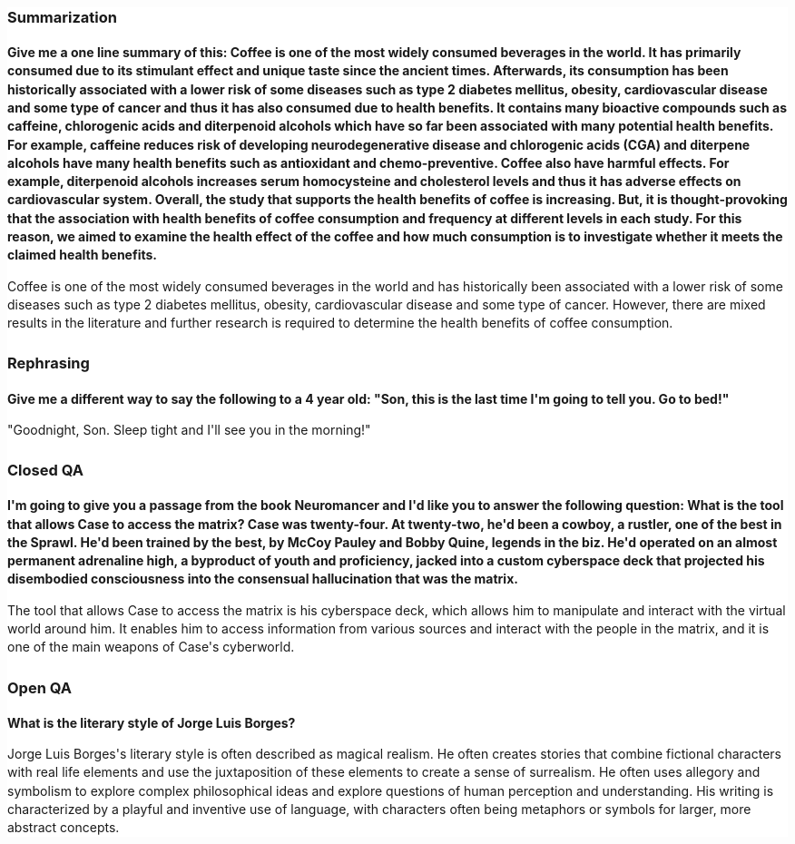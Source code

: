 ### Summarization
**Give me a one line summary of this:
Coffee is one of the most widely consumed beverages in the world. It has primarily consumed due to its stimulant effect and unique taste since the ancient times. Afterwards, its consumption has been historically associated with a lower risk of some diseases such as type 2 diabetes mellitus, obesity, cardiovascular disease and some type of cancer and thus it has also consumed due to health benefits. It contains many bioactive compounds such as caffeine, chlorogenic acids and diterpenoid alcohols which have so far been associated with many potential health benefits. For example, caffeine reduces risk of developing neurodegenerative disease and chlorogenic acids (CGA) and diterpene alcohols have many health benefits such as antioxidant and chemo-preventive. Coffee also have harmful effects. For example, diterpenoid alcohols increases serum homocysteine and cholesterol levels and thus it has adverse effects on cardiovascular system. Overall, the study that supports the health benefits of coffee is increasing. But, it is thought-provoking that the association with health benefits of coffee consumption and frequency at different levels in each study. For this reason, we aimed to examine the health effect of the coffee and how much consumption is to investigate whether it meets the claimed health benefits.**

Coffee is one of the most widely consumed beverages in the world and has historically been associated with a lower risk of some diseases such as type 2 diabetes mellitus, obesity, cardiovascular disease and some type of cancer. However, there are mixed results in the literature and further research is required to determine the health benefits of coffee consumption.


### Rephrasing
**Give me a different way to say the following to a 4 year old: "Son, this is the last time I'm going to tell you. Go to bed!"**

"Goodnight, Son. Sleep tight and I'll see you in the morning!"


### Closed QA
**I'm going to give you a passage from the book Neuromancer and I'd like you to answer the following question: What is the tool that allows Case to access the matrix?
Case was twenty-four. At twenty-two, he'd been a cowboy, a rustler, one of the best in the Sprawl. He'd been trained by the best, by McCoy Pauley and Bobby Quine, legends in the biz. He'd operated on an almost permanent adrenaline high, a byproduct of youth and proficiency, jacked into a custom cyberspace deck that projected his disembodied consciousness into the consensual hallucination that was the matrix.**

The tool that allows Case to access the matrix is his cyberspace deck, which allows him to manipulate and interact with the virtual world around him. It enables him to access information from various sources and interact with the people in the matrix, and it is one of the main weapons of Case's cyberworld.

### Open QA
**What is the literary style of Jorge Luis Borges?**

Jorge Luis Borges's literary style is often described as magical realism. He often creates stories that combine fictional characters with real life elements and use the juxtaposition of these elements to create a sense of surrealism. He often uses allegory and symbolism to explore complex philosophical ideas and explore questions of human perception and understanding. His writing is characterized by a playful and inventive use of language, with characters often being metaphors or symbols for larger, more abstract concepts.
